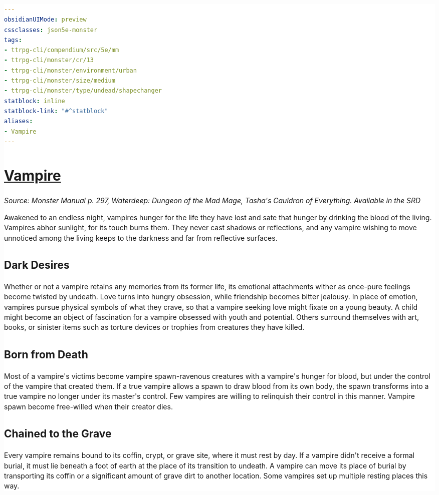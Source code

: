```yaml
---
obsidianUIMode: preview
cssclasses: json5e-monster
tags:
- ttrpg-cli/compendium/src/5e/mm
- ttrpg-cli/monster/cr/13
- ttrpg-cli/monster/environment/urban
- ttrpg-cli/monster/size/medium
- ttrpg-cli/monster/type/undead/shapechanger
statblock: inline
statblock-link: "#^statblock"
aliases:
- Vampire
---
```

# [Vampire](3-Mechanics\CLI\Compendium\bestiary\undead/vampire.md)
*Source: Monster Manual p. 297, Waterdeep: Dungeon of the Mad Mage, Tasha's Cauldron of Everything. Available in the <span title='Systems Reference Document (5.1)'>SRD</span>*  

Awakened to an endless night, vampires hunger for the life they have lost and sate that hunger by drinking the blood of the living. Vampires abhor sunlight, for its touch burns them. They never cast shadows or reflections, and any vampire wishing to move unnoticed among the living keeps to the darkness and far from reflective surfaces.

## Dark Desires

Whether or not a vampire retains any memories from its former life, its emotional attachments wither as once-pure feelings become twisted by undeath. Love turns into hungry obsession, while friendship becomes bitter jealousy. In place of emotion, vampires pursue physical symbols of what they crave, so that a vampire seeking love might fixate on a young beauty. A child might become an object of fascination for a vampire obsessed with youth and potential. Others surround themselves with art, books, or sinister items such as torture devices or trophies from creatures they have killed.

## Born from Death

Most of a vampire's victims become vampire spawn-ravenous creatures with a vampire's hunger for blood, but under the control of the vampire that created them. If a true vampire allows a spawn to draw blood from its own body, the spawn transforms into a true vampire no longer under its master's control. Few vampires are willing to relinquish their control in this manner. Vampire spawn become free-willed when their creator dies.

## Chained to the Grave

Every vampire remains bound to its coffin, crypt, or grave site, where it must rest by day. If a vampire didn't receive a formal burial, it must lie beneath a foot of earth at the place of its transition to undeath. A vampire can move its place of burial by transporting its coffin or a significant amount of grave dirt to another location. Some vampires set up multiple resting places this way.
